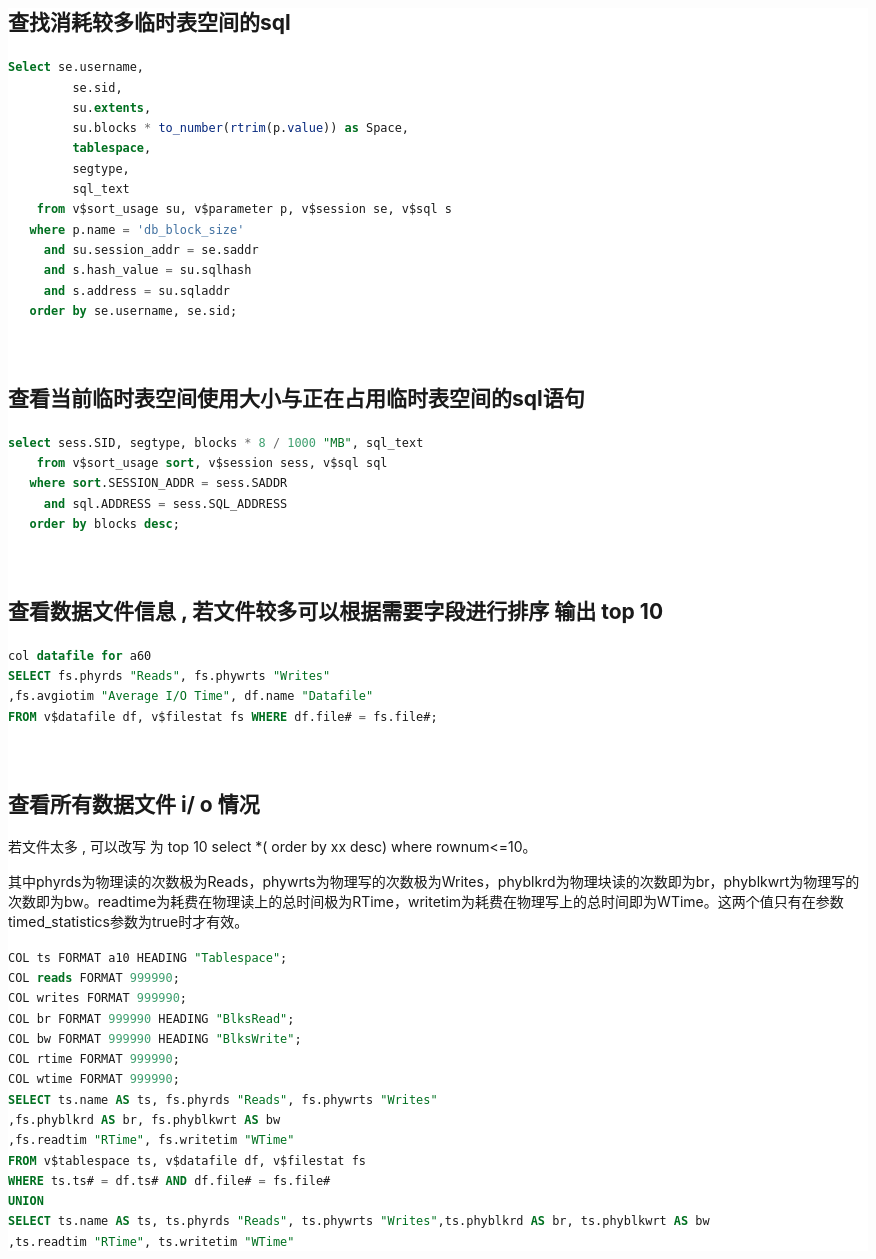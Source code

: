 ## 查找消耗较多临时表空间的sql

```sql
Select se.username,
         se.sid,
         su.extents,
         su.blocks * to_number(rtrim(p.value)) as Space,
         tablespace,
         segtype,
         sql_text
    from v$sort_usage su, v$parameter p, v$session se, v$sql s
   where p.name = 'db_block_size'
     and su.session_addr = se.saddr
     and s.hash_value = su.sqlhash
     and s.address = su.sqladdr
   order by se.username, se.sid;
```

‍

## 查看当前临时表空间使用大小与正在占用临时表空间的sql语句

```sql
select sess.SID, segtype, blocks * 8 / 1000 "MB", sql_text
    from v$sort_usage sort, v$session sess, v$sql sql
   where sort.SESSION_ADDR = sess.SADDR
     and sql.ADDRESS = sess.SQL_ADDRESS
   order by blocks desc;
```

‍

## 查看数据文件信息 , 若文件较多可以根据需要字段进行排序 输出 top 10

```sql
col datafile for a60
SELECT fs.phyrds "Reads", fs.phywrts "Writes"
,fs.avgiotim "Average I/O Time", df.name "Datafile"
FROM v$datafile df, v$filestat fs WHERE df.file# = fs.file#;
```

‍

## 查看所有数据文件 i/ o 情况

 若文件太多 , 可以改写 为 top 10 select *( order by xx desc) where rownum<=10。

其中phyrds为物理读的次数极为Reads，phywrts为物理写的次数极为Writes，phyblkrd为物理块读的次数即为br，phyblkwrt为物理写的次数即为bw。readtime为耗费在物理读上的总时间极为RTime，writetim为耗费在物理写上的总时间即为WTime。这两个值只有在参数timed_statistics参数为true时才有效。

```sql
COL ts FORMAT a10 HEADING "Tablespace"; 
COL reads FORMAT 999990; 
COL writes FORMAT 999990; 
COL br FORMAT 999990 HEADING "BlksRead"; 
COL bw FORMAT 999990 HEADING "BlksWrite"; 
COL rtime FORMAT 999990; 
COL wtime FORMAT 999990; 
SELECT ts.name AS ts, fs.phyrds "Reads", fs.phywrts "Writes" 
,fs.phyblkrd AS br, fs.phyblkwrt AS bw 
,fs.readtim "RTime", fs.writetim "WTime" 
FROM v$tablespace ts, v$datafile df, v$filestat fs 
WHERE ts.ts# = df.ts# AND df.file# = fs.file# 
UNION 
SELECT ts.name AS ts, ts.phyrds "Reads", ts.phywrts "Writes",ts.phyblkrd AS br, ts.phyblkwrt AS bw 
,ts.readtim "RTime", ts.writetim "WTime" 
```